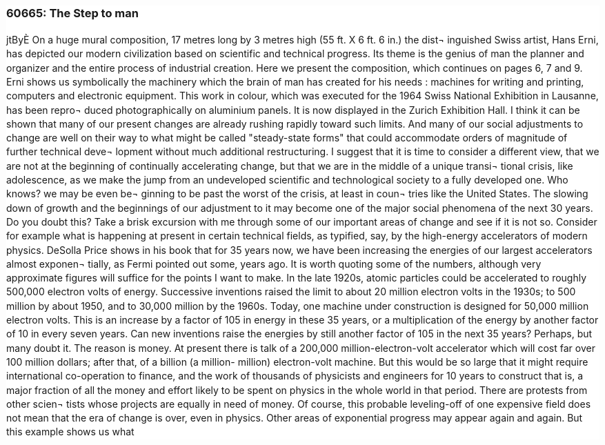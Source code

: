 ### 60665: The Step to man

jtByÈ
On a huge mural composition, 17 metres long by 3 metres high (55 ft. X 6 ft. 6 in.) the dist¬
inguished Swiss artist, Hans Erni, has depicted our modern civilization based on scientific and
technical progress. Its theme is the genius of man the planner and organizer and the entire
process of industrial creation. Here we present the composition, which continues on pages 6,
7 and 9. Erni shows us symbolically the machinery which the brain of man has created for his
needs : machines for writing and printing, computers and electronic equipment. This work in
colour, which was executed for the 1964 Swiss National Exhibition in Lausanne, has been repro¬
duced photographically on aluminium panels. It is now displayed in the Zurich Exhibition Hall.
I think it can be shown that many of our present changes
are already rushing rapidly toward such limits. And many
of our social adjustments to change are well on their way
to what might be called "steady-state forms" that could
accommodate orders of magnitude of further technical deve¬
lopment without much additional restructuring.
I suggest that it is time to consider a different view,
that we are not at the beginning of continually accelerating
change, but that we are in the middle of a unique transi¬
tional crisis, like adolescence, as we make the jump from
an undeveloped scientific and technological society to a
fully developed one. Who knows? we may be even be¬
ginning to be past the worst of the crisis, at least in coun¬
tries like the United States. The slowing down of growth
and the beginnings of our adjustment to it may become one
of the major social phenomena of the next 30 years. Do
you doubt this? Take a brisk excursion with me through
some of our important areas of change and see if it is
not so.
Consider for example what is happening at present in
certain technical fields, as typified, say, by the high-energy
accelerators of modern physics. DeSolla Price shows in
his book that for 35 years now, we have been increasing
the energies of our largest accelerators almost exponen¬
tially, as Fermi pointed out some, years ago. It is worth
quoting some of the numbers, although very approximate
figures will suffice for the points I want to make.
In the late 1920s, atomic particles could be accelerated
to roughly 500,000 electron volts of energy. Successive
inventions raised the limit to about 20 million electron volts
in the 1930s; to 500 million by about 1950, and to 30,000
million by the 1960s. Today, one machine under construction
is designed for 50,000 million electron volts. This is an
increase by a factor of 105 in energy in these 35 years,
or a multiplication of the energy by another factor of
10 in every seven years.
Can new inventions raise the energies by still another
factor of 105 in the next 35 years? Perhaps, but many doubt
it. The reason is money. At present there is talk of a
200,000 million-electron-volt accelerator which will cost far
over 100 million dollars; after that, of a billion (a million-
million) electron-volt machine. But this would be so large
that it might require international co-operation to finance,
and the work of thousands of physicists and engineers for
10 years to construct that is, a major fraction of all the
money and effort likely to be spent on physics in the whole
world in that period. There are protests from other scien¬
tists whose projects are equally in need of money.
Of course, this probable leveling-off of one expensive
field does not mean that the era of change is over, even
in physics. Other areas of exponential progress may
appear again and again. But this example shows us what